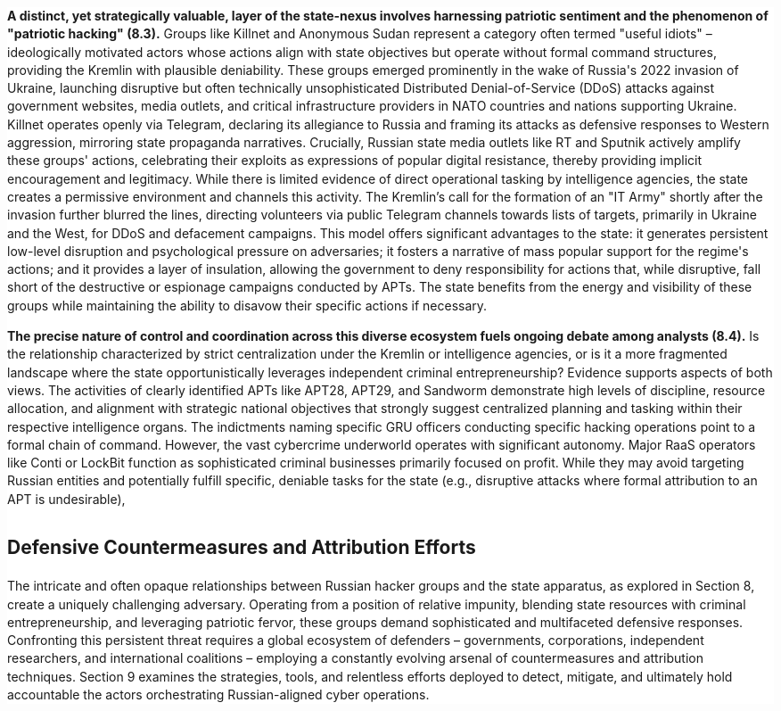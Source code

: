 **A distinct, yet strategically valuable, layer of the state-nexus involves harnessing patriotic sentiment and the phenomenon of "patriotic hacking" (8.3).** Groups like Killnet and Anonymous Sudan represent a category often termed "useful idiots" – ideologically motivated actors whose actions align with state objectives but operate without formal command structures, providing the Kremlin with plausible deniability. These groups emerged prominently in the wake of Russia's 2022 invasion of Ukraine, launching disruptive but often technically unsophisticated Distributed Denial-of-Service (DDoS) attacks against government websites, media outlets, and critical infrastructure providers in NATO countries and nations supporting Ukraine. Killnet operates openly via Telegram, declaring its allegiance to Russia and framing its attacks as defensive responses to Western aggression, mirroring state propaganda narratives. Crucially, Russian state media outlets like RT and Sputnik actively amplify these groups' actions, celebrating their exploits as expressions of popular digital resistance, thereby providing implicit encouragement and legitimacy. While there is limited evidence of direct operational tasking by intelligence agencies, the state creates a permissive environment and channels this activity. The Kremlin’s call for the formation of an "IT Army" shortly after the invasion further blurred the lines, directing volunteers via public Telegram channels towards lists of targets, primarily in Ukraine and the West, for DDoS and defacement campaigns. This model offers significant advantages to the state: it generates persistent low-level disruption and psychological pressure on adversaries; it fosters a narrative of mass popular support for the regime's actions; and it provides a layer of insulation, allowing the government to deny responsibility for actions that, while disruptive, fall short of the destructive or espionage campaigns conducted by APTs. The state benefits from the energy and visibility of these groups while maintaining the ability to disavow their specific actions if necessary.

**The precise nature of control and coordination across this diverse ecosystem fuels ongoing debate among analysts (8.4).** Is the relationship characterized by strict centralization under the Kremlin or intelligence agencies, or is it a more fragmented landscape where the state opportunistically leverages independent criminal entrepreneurship? Evidence supports aspects of both views. The activities of clearly identified APTs like APT28, APT29, and Sandworm demonstrate high levels of discipline, resource allocation, and alignment with strategic national objectives that strongly suggest centralized planning and tasking within their respective intelligence organs. The indictments naming specific GRU officers conducting specific hacking operations point to a formal chain of command. However, the vast cybercrime underworld operates with significant autonomy. Major RaaS operators like Conti or LockBit function as sophisticated criminal businesses primarily focused on profit. While they may avoid targeting Russian entities and potentially fulfill specific, deniable tasks for the state (e.g., disruptive attacks where formal attribution to an APT is undesirable),

## Defensive Countermeasures and Attribution Efforts

The intricate and often opaque relationships between Russian hacker groups and the state apparatus, as explored in Section 8, create a uniquely challenging adversary. Operating from a position of relative impunity, blending state resources with criminal entrepreneurship, and leveraging patriotic fervor, these groups demand sophisticated and multifaceted defensive responses. Confronting this persistent threat requires a global ecosystem of defenders – governments, corporations, independent researchers, and international coalitions – employing a constantly evolving arsenal of countermeasures and attribution techniques. Section 9 examines the strategies, tools, and relentless efforts deployed to detect, mitigate, and ultimately hold accountable the actors orchestrating Russian-aligned cyber operations.
